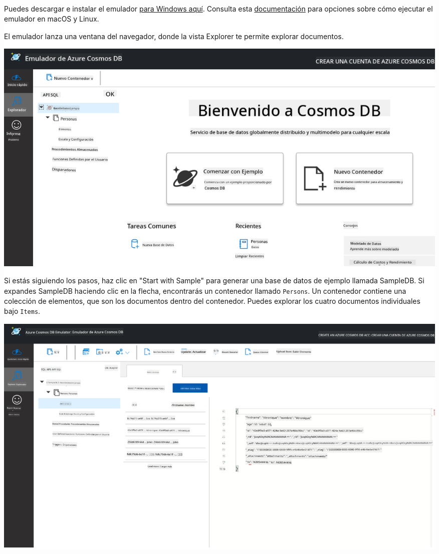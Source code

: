 Puedes descargar e instalar el emulador [para Windows aquí](https://aka.ms/cosmosdb-emulator). Consulta esta [documentación](https://docs.microsoft.com/en-us/azure/cosmos-db/local-emulator?tabs=ssl-netstd21#run-on-linux-macos) para opciones sobre cómo ejecutar el emulador en macOS y Linux.

El emulador lanza una ventana del navegador, donde la vista Explorer te permite explorar documentos.

![La vista Explorer del emulador de Cosmos DB](../../../../translated_images/cosmosdb-emulator-explorer.a1c80b1347206fe2f30f88fc123821636587d04fc5a56a9eb350c7da6b31f361.es.png)

Si estás siguiendo los pasos, haz clic en "Start with Sample" para generar una base de datos de ejemplo llamada SampleDB. Si expandes SampleDB haciendo clic en la flecha, encontrarás un contenedor llamado `Persons`. Un contenedor contiene una colección de elementos, que son los documentos dentro del contenedor. Puedes explorar los cuatro documentos individuales bajo `Items`.

![Explorando datos de ejemplo en el emulador de Cosmos DB](../../../../translated_images/cosmosdb-emulator-persons.bf640586a7077c8985dfd3071946465c8e074c722c7c202d6d714de99a93b90a.es.png)
